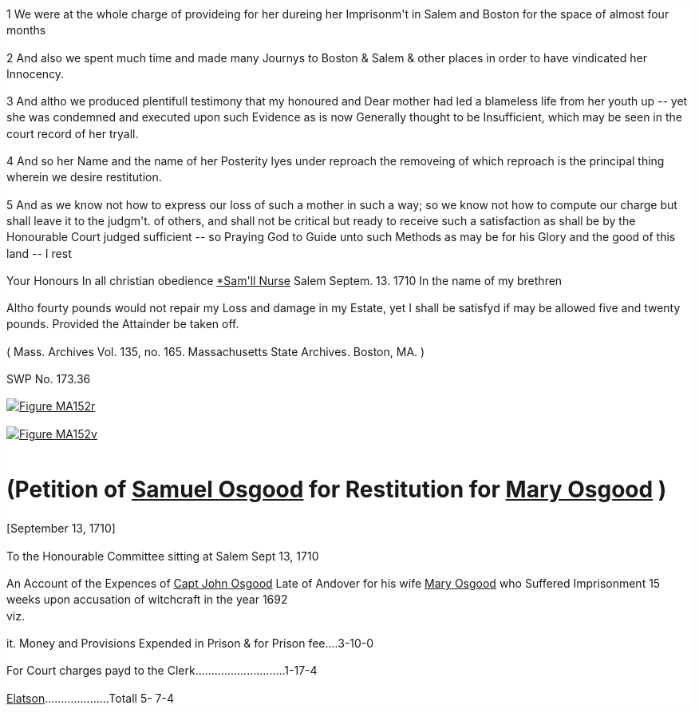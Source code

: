 1 We were at the whole charge of provideing for her dureing her Imprisonm't in Salem and Boston for the space of almost four months 

2 And also we spent much time and made many Journys to Boston & Salem & other places in order to have vindicated her Innocency. 

3 And altho we produced plentifull testimony that my honoured and Dear mother had led a blameless life from her youth up -- yet she was condemned and executed upon such Evidence as is now Generally thought to be Insufficient, which may be seen in the court record of her tryall. 

4 And so her Name and the name of her Posterity lyes under reproach the removeing of which reproach is the principal thing wherein we desire restitution. 

5 And as we know not how to express our loss of such a mother in such a way; so we know not how to compute our charge but shall leave it to the judgm't. of others, and shall not be critical but ready to receive such a satisfaction as shall be by the Honourable Court judged sufficient -- so Praying God to Guide unto such Methods as may be for his Glory and the good of this land -- I rest  
  
Your Honours In all christian obedience 
                                   [*Sam'll Nurse](/tag/nurse_samuel_jr.html) 
  Salem  Septem. 13. 1710          In the name of my brethren  
 
 Altho fourty pounds would not repair my Loss and damage in my Estate, yet I shall be satisfyd if may be allowed five and twenty pounds. Provided the Attainder be taken off.  
 
 ( Mass. Archives Vol. 135, no. 165. Massachusetts State Archives. Boston, MA. )

</div>



<div markdown class="doc" id="n173.36">

<div class="doc_id">SWP No. 173.36</div>


<span markdown class="figure">[![Figure MA152r](archives/MA135/small/MA152r.jpg)](archives/MA135/large/MA152r.jpg)</span>

<span markdown class="figure">[![Figure MA152v](archives/MA135/small/MA152v.jpg)](archives/MA135/large/MA152v.jpg)</span>

# (Petition of [Samuel Osgood](/tag/osgood_samuel.html) for Restitution for [Mary Osgood](/tag/osgood_mary.html) )  
 
[September 13, 1710]
 
To the Honourable Committee sitting at Salem Sept 13, 1710 
 
 An Account of the Expences of [Capt John Osgood](/tag/osgood_mary.html) Late of Andover for his wife [Mary Osgood](/tag/osgood_mary.html) who Suffered Imprisonment 15 weeks upon accusation of witchcraft in the year 1692  
viz.
 
it. Money and Provisions Expended in Prison & for Prison fee....3-10-0 
 
 For Court charges payd to the Clerk............................1-17-4
 
[Elatson](/tag/elatson_jonathan.html)....................Totall 5- 7-4
   